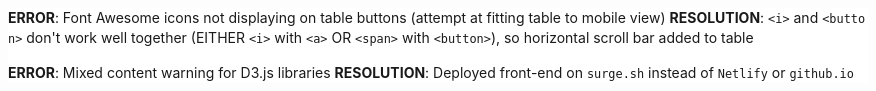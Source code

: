 **ERROR**: Font Awesome icons not displaying on table buttons (attempt at fitting table to mobile view)
**RESOLUTION**: `<i>` and `<button>` don't work well together (EITHER `<i>` with `<a>` OR `<span>` with `<button>`), so horizontal scroll bar added to table


**ERROR**: Mixed content warning for D3.js libraries
**RESOLUTION**: Deployed front-end on `surge.sh` instead of `Netlify` or `github.io`
